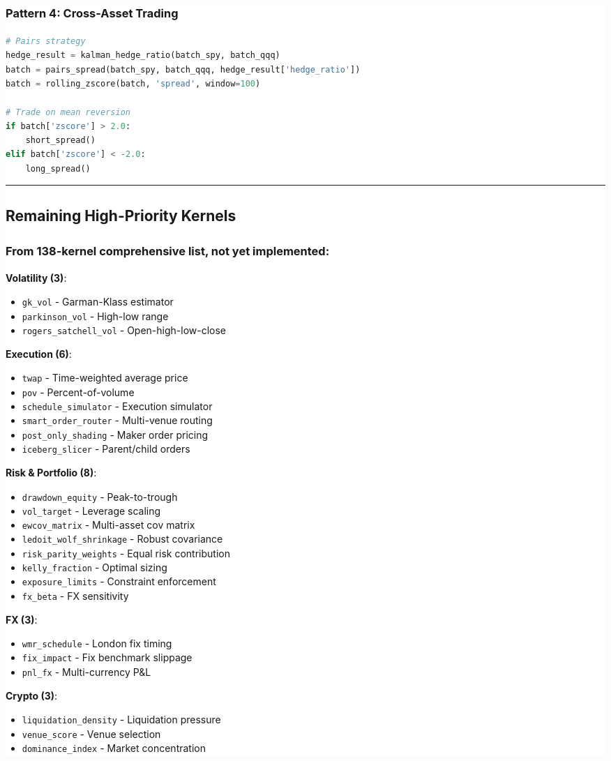 ### Pattern 4: Cross-Asset Trading

```python
# Pairs strategy
hedge_result = kalman_hedge_ratio(batch_spy, batch_qqq)
batch = pairs_spread(batch_spy, batch_qqq, hedge_result['hedge_ratio'])
batch = rolling_zscore(batch, 'spread', window=100)

# Trade on mean reversion
if batch['zscore'] > 2.0:
    short_spread()
elif batch['zscore'] < -2.0:
    long_spread()
```

---

## Remaining High-Priority Kernels

### From 138-kernel comprehensive list, not yet implemented:

**Volatility (3)**:
- `gk_vol` - Garman-Klass estimator
- `parkinson_vol` - High-low range
- `rogers_satchell_vol` - Open-high-low-close

**Execution (6)**:
- `twap` - Time-weighted average price
- `pov` - Percent-of-volume
- `schedule_simulator` - Execution simulator
- `smart_order_router` - Multi-venue routing
- `post_only_shading` - Maker order pricing
- `iceberg_slicer` - Parent/child orders

**Risk & Portfolio (8)**:
- `drawdown_equity` - Peak-to-trough
- `vol_target` - Leverage scaling
- `ewcov_matrix` - Multi-asset cov matrix
- `ledoit_wolf_shrinkage` - Robust covariance
- `risk_parity_weights` - Equal risk contribution
- `kelly_fraction` - Optimal sizing
- `exposure_limits` - Constraint enforcement
- `fx_beta` - FX sensitivity

**FX (3)**:
- `wmr_schedule` - London fix timing
- `fix_impact` - Fix benchmark slippage
- `pnl_fx` - Multi-currency P&L

**Crypto (3)**:
- `liquidation_density` - Liquidation pressure
- `venue_score` - Venue selection
- `dominance_index` - Market concentration
